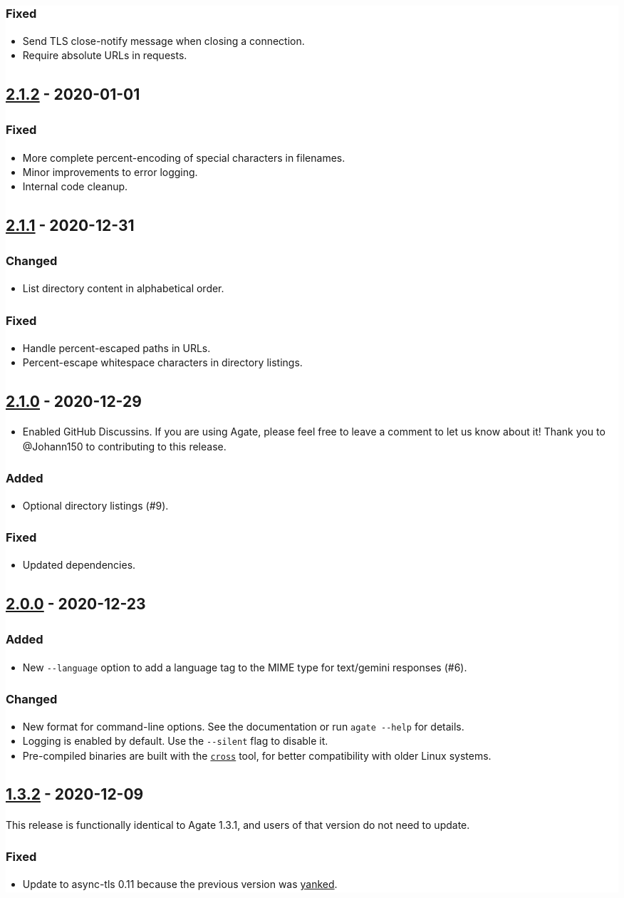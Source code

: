 ### Fixed
* Send TLS close-notify message when closing a connection.
* Require absolute URLs in requests.

## [2.1.2] - 2020-01-01
### Fixed
* More complete percent-encoding of special characters in filenames.
* Minor improvements to error logging.
* Internal code cleanup.

## [2.1.1] - 2020-12-31
### Changed
* List directory content in alphabetical order.

### Fixed
* Handle percent-escaped paths in URLs.
* Percent-escape whitespace characters in directory listings.

## [2.1.0] - 2020-12-29
* Enabled GitHub Discussins. If you are using Agate, please feel free to leave a comment to let us know about it!
Thank you to @Johann150 to contributing to this release.

### Added
* Optional directory listings (#9).

### Fixed
* Updated dependencies.

## [2.0.0] - 2020-12-23
### Added
* New `--language` option to add a language tag to the MIME type for text/gemini responses (#6).

### Changed
* New format for command-line options. See the documentation or run `agate --help` for details.
* Logging is enabled by default. Use the `--silent` flag to disable it.
* Pre-compiled binaries are built with the [`cross`](https://github.com/rust-embedded/cross) tool, for better compatibility with older Linux systems.

## [1.3.2] - 2020-12-09
This release is functionally identical to Agate 1.3.1, and users of that version do not need to update.

### Fixed
* Update to async-tls 0.11 because the previous version was [yanked](https://github.com/async-rs/async-tls/issues/42).


[Unreleased]: https://github.com/mbrubeck/agate/compare/v0.11.0...HEAD
[2.4.1]: https://github.com/mbrubeck/agate/compare/v2.4.0...v2.4.1
[2.4.0]: https://github.com/mbrubeck/agate/compare/v2.3.0...v2.4.0
[2.3.0]: https://github.com/mbrubeck/agate/compare/v2.2.0...v2.3.0
[2.2.0]: https://github.com/mbrubeck/agate/compare/v2.1.3...v2.2.0
[2.1.3]: https://github.com/mbrubeck/agate/compare/v2.1.2...v2.1.3
[2.1.2]: https://github.com/mbrubeck/agate/compare/v2.1.1...v2.1.2
[2.1.1]: https://github.com/mbrubeck/agate/compare/v2.1.0...v2.1.1
[2.1.0]: https://github.com/mbrubeck/agate/compare/v2.0.0...v2.1.0
[2.0.0]: https://github.com/mbrubeck/agate/compare/v1.3.2...v2.0.0
[1.3.2]: https://github.com/mbrubeck/agate/compare/v1.3.1...v1.3.2
[1.3.1]: https://github.com/mbrubeck/agate/compare/v1.3.0...v1.3.1
[1.3.0]: https://github.com/mbrubeck/agate/compare/v1.2.2...v1.3.0
[1.2.2]: https://github.com/mbrubeck/agate/compare/v1.2.1...v1.2.2
[1.2.1]: https://github.com/mbrubeck/agate/compare/v1.2.0...v1.2.1
[1.2.0]: https://github.com/mbrubeck/agate/compare/v1.1.0...v1.2.0
[1.1.0]: https://github.com/mbrubeck/agate/compare/v1.0.1...v1.1.0
[1.0.1]: https://github.com/mbrubeck/agate/compare/v1.0.0...v1.0.1
[1.0.0]: https://github.com/mbrubeck/agate/releases/tag/v1.0.0